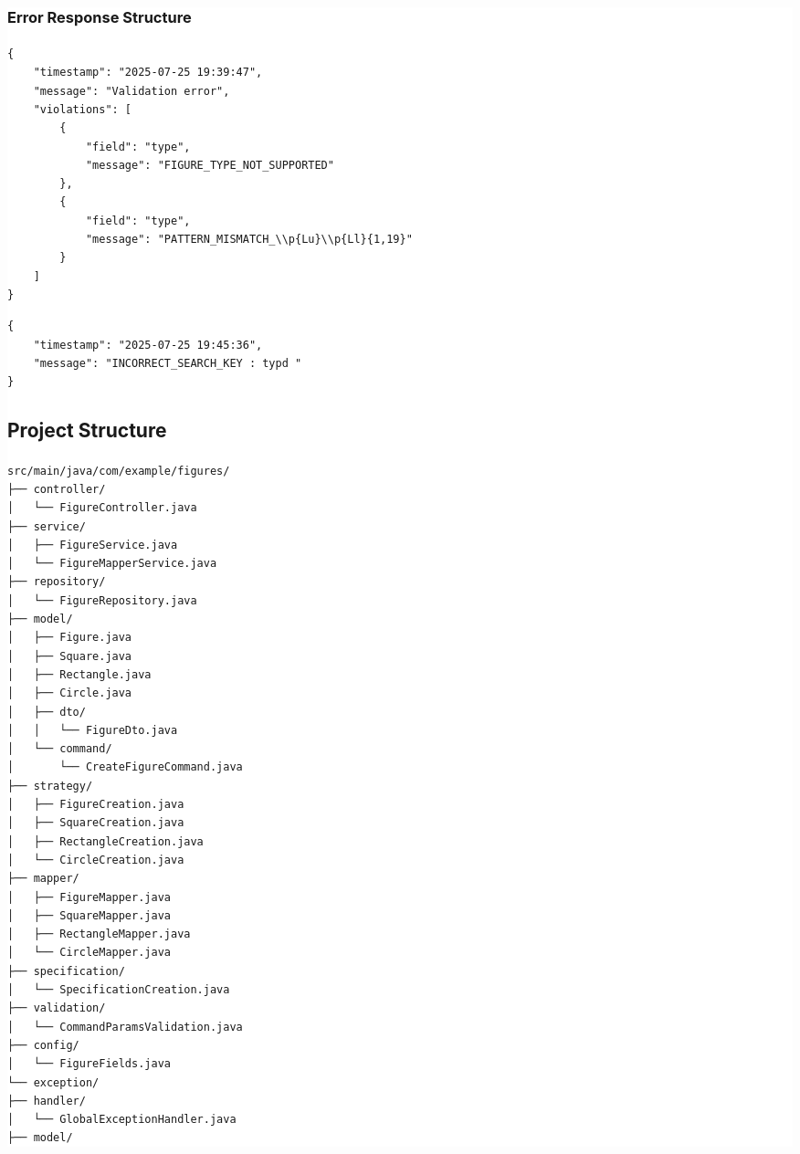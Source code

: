 ### Error Response Structure
```
{
    "timestamp": "2025-07-25 19:39:47",
    "message": "Validation error",
    "violations": [
        {
            "field": "type",
            "message": "FIGURE_TYPE_NOT_SUPPORTED"
        },
        {
            "field": "type",
            "message": "PATTERN_MISMATCH_\\p{Lu}\\p{Ll}{1,19}"
        }
    ]
}
```

```
{
    "timestamp": "2025-07-25 19:45:36",
    "message": "INCORRECT_SEARCH_KEY : typd "
}
```
## Project Structure
```
src/main/java/com/example/figures/
├── controller/
│   └── FigureController.java
├── service/
│   ├── FigureService.java
│   └── FigureMapperService.java
├── repository/
│   └── FigureRepository.java
├── model/
│   ├── Figure.java
│   ├── Square.java
│   ├── Rectangle.java
│   ├── Circle.java
│   ├── dto/
│   │   └── FigureDto.java
│   └── command/
│       └── CreateFigureCommand.java
├── strategy/
│   ├── FigureCreation.java
│   ├── SquareCreation.java
│   ├── RectangleCreation.java
│   └── CircleCreation.java
├── mapper/
│   ├── FigureMapper.java
│   ├── SquareMapper.java
│   ├── RectangleMapper.java
│   └── CircleMapper.java
├── specification/
│   └── SpecificationCreation.java
├── validation/
│   └── CommandParamsValidation.java
├── config/
│   └── FigureFields.java
└── exception/
├── handler/
│   └── GlobalExceptionHandler.java
├── model/
```